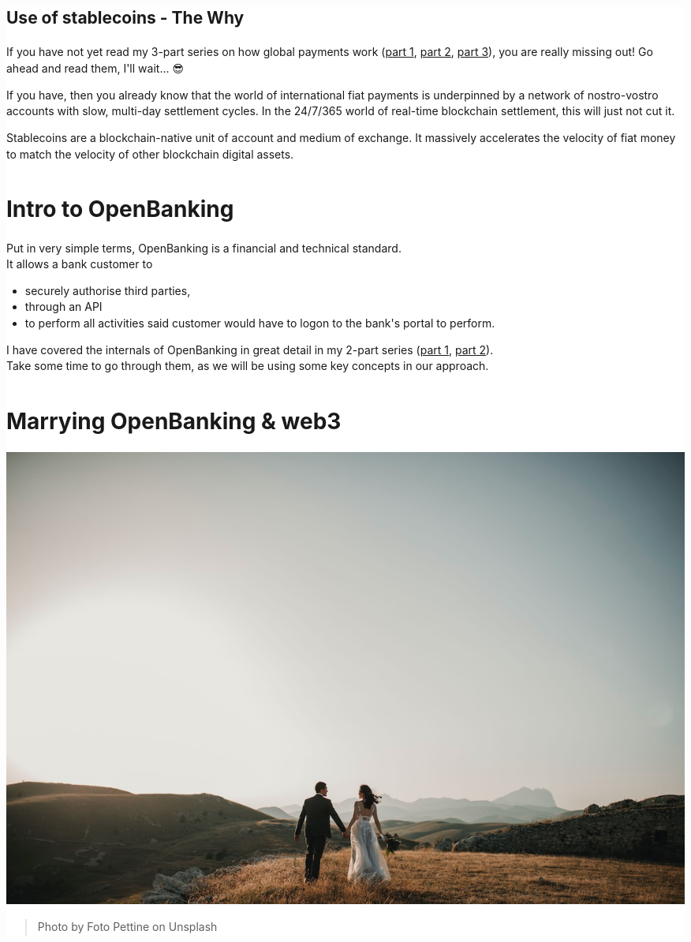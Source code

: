 ## Use of stablecoins - The Why

If you have not yet read my 3-part series on how global payments work ([part 1][4], [part 2][5], [part 3][6]), you are 
really missing out! Go ahead and read them, I'll wait... 😎   

If you have, then you already know that the world of international fiat payments is underpinned by a network of 
nostro-vostro accounts with slow, multi-day settlement cycles. In the 24/7/365 world of real-time blockchain settlement, 
this will just not cut it. 

Stablecoins are a blockchain-native unit of account and medium of exchange. It massively accelerates the velocity of fiat 
money to match the velocity of other blockchain digital assets.  

# Intro to OpenBanking

Put in very simple terms, OpenBanking is a financial and technical standard.   
It allows a bank customer to  
* securely authorise third parties, 
* through an API 
* to perform all activities said customer would have to logon to the bank's portal to perform.

I have covered the internals of OpenBanking in great detail in my 2-part series ([part 1][7], [part 2][8]).  
Take some time to go through them, as we will be using some key concepts in our approach.

# Marrying OpenBanking & web3

![Marriage](../assets/images/ethereum-stablecoin/foto-pettine-IfjHaIoAoqE-unsplash.jpg)
> Photo by Foto Pettine on Unsplash


   [1]: https://www.globalstablecoins.co.uk/
   [2]: https://marketrealist.com/p/dai-stablecoin-explained/
   [3]: https://www.calebandbrown.com/blog/a-week-of-terra-ust-and-luna-collapse-explained/
   [4]: https://sgerogia.github.io/Payments-Intro-Part1/
   [5]: https://sgerogia.github.io/Payments-Intro-Part2/
   [6]: https://sgerogia.github.io/Payments-Intro-Part3/
   [7]: https://sgerogia.github.io/OpenBanking-Part1/
   [8]: https://sgerogia.github.io/OpenBanking-Part2/
   [9]: https://cryptoslate.com/you-can-redeem-tether-usdt-11-on-tether-to-but-theres-a-catch/
   [10]: https://www.investing.com/news/cryptocurrency-news/is-there-any-truth-about-the-fud-panic-call-on-usdt-2940382
   [11]: https://oauth.net/2/
   [12]: https://ob.docs.wso2.com/en/latest/learn/consent-authorization-intro/#!
   [13]: https://my.cfte.education/courses/what-is-a-TPP
   [14]: https://www.sciencedirect.com/topics/computer-science/asymmetric-cryptography
   [15]: https://docs.metamask.io/guide/rpc-api.html#eth-decrypt-deprecated
   [16]: https://docs.metamask.io/guide/rpc-api.html#eth-getencryptionpublickey-deprecated
   [17]: https://metamask.github.io/eth-sig-util/latest/index.html
   [18]: https://github.com/MetaMask/eth-sig-util/blob/v5.0.0/src/encryption.ts#L39
   [19]: https://en.wikipedia.org/wiki/NaCl_%28software%29#Secret-key_cryptography
   [20]: https://en.wikipedia.org/wiki/Elliptic-curve_cryptography
   [21]: https://en.wikipedia.org/wiki/Elliptic_Curve_Digital_Signature_Algorithm
   [22]: https://en.wikipedia.org/wiki/Hardware_security_module
   [23]: https://github.com/sgerogia/hello-stablecoin
   [24]: https://github.com/sgerogia/hello-stablecoin-2/blob/v1/chain/hardhat.config.ts
   [25]: https://github.com/sgerogia/hello-chainlink/blob/main/hardhat.config.js
   [26]: https://docs.openzeppelin.com/contracts/4.x/wizard
   [27]: https://github.com/sgerogia/hello-stablecoin/blob/v1/chain/contracts/ProvableGBP.sol#L77
   [28]: https://github.com/sgerogia/hello-stablecoin/blob/v1/chain/contracts/ProvableGBP.sol#L25
   [29]: https://github.com/sgerogia/hello-stablecoin/blob/v1/chain/contracts/ProvableGBP.sol#L35
   [30]: https://github.com/sgerogia/hello-stablecoin/blob/v1/chain/contracts/ProvableGBP.sol#L42-L60
   [31]: https://github.com/sgerogia/hello-stablecoin/blob/v1/chain/contracts/ProvableGBP.sol#L95
   [32]: https://github.com/sgerogia/hello-stablecoin/blob/v1/chain/contracts/ProvableGBP.sol#L113
   [33]: https://github.com/sgerogia/hello-stablecoin/blob/v1/chain/contracts/ProvableGBP.sol#L132
   [34]: https://github.com/sgerogia/hello-stablecoin/blob/v1/chain/contracts/ProvableGBP.sol#L147
   [35]: https://github.com/sgerogia/hello-stablecoin/blob/v2/chain/test/ProvableGBP_base_test.ts
   [36]: https://github.com/sgerogia/hello-stablecoin-2/blob/v2/chain/test/ProvableGBP_e2e_flow_test.ts
   [37]: https://github.com/sgerogia/hello-stablecoin-2/blob/v2/chain/test/ProvableGBP_mintRequest_test.ts
   [38]: https://hardhat.org/hardhat-runner/docs/advanced/create-task
   [39]: https://www.bankofapis.com/products
   [40]: ../assets/resources/openbanking-stablecoin/sandbox_data.yaml
   [41]: https://github.com/go-resty/resty
   [42]: https://github.com/sgerogia/hello-stablecoin/blob/v4/tpp-client/bank/client.go
   [43]: https://github.com/sgerogia/hello-stablecoin/blob/v4/tpp-client/bank/impl/natwest_client.go
   [44]: https://github.com/sgerogia/hello-stablecoin/blob/v4/tpp-client/bank/impl/natwest_client_e2e_test.go
   [45]: https://github.com/sgerogia/hello-stablecoin/blob/v4/tpp-client/bank/impl/natwest_client_e2e_test.go#L63
   [46]: https://pkg.go.dev/golang.org/x/crypto/nacl/box
   [47]: https://nacl.cr.yp.to/
   [48]: https://en.wikipedia.org/wiki/Elliptic_curve
   [49]: https://github.com/sgerogia/hello-stablecoin/blob/v5/tpp-client/encrypt/crypto.go#L145-L189
   [50]: https://pkg.go.dev/encoding/json
   [51]: https://github.com/ethereum/go-ethereum
   [52]: https://github.com/sgerogia/hello-stablecoin/tree/v6/tpp-client/contract
   [53]: https://github.com/sgerogia/hello-stablecoin/tree/v6/tpp-client/event
   [54]: https://github.com/sgerogia/hello-stablecoin/tree/v6/tpp-client/schedule
   [55]: https://github.com/sgerogia/hello-stablecoin/tree/v6/tpp-client/cmd
   [56]: https://github.com/sgerogia/hello-stablecoin/blob/v6/tpp-client/contract/provable_gbp.go
   [57]: https://www.mycryptopedia.com/ethereum-abi-explained/
   [58]: https://github.com/sgerogia/hello-stablecoin/blob/v6/tpp-client/contract/contract_client.go
   [59]: https://github.com/sgerogia/hello-stablecoin/blob/v6/tpp-client/contract/contract_client.go#L93
   [60]: https://medium.com/swlh/ethereum-series-understanding-nonce-3858194b39bf
   [61]: https://github.com/sgerogia/hello-stablecoin/blob/v6/tpp-client/event/impl/event_subscriber_impl.go
   [62]: https://github.com/sgerogia/hello-stablecoin/blob/v6/tpp-client/event/impl/event_handler_impl.go
   [63]: https://github.com/sgerogia/hello-stablecoin/blob/v6/tpp-client/cmd/main.go#L24
   [64]: https://github.com/sgerogia/hello-stablecoin/blob/v6/Makefile#L4
   [65]: https://github.com/sgerogia/hello-stablecoin/blob/v6/tpp-client/event/impl/event_e2e_test.go